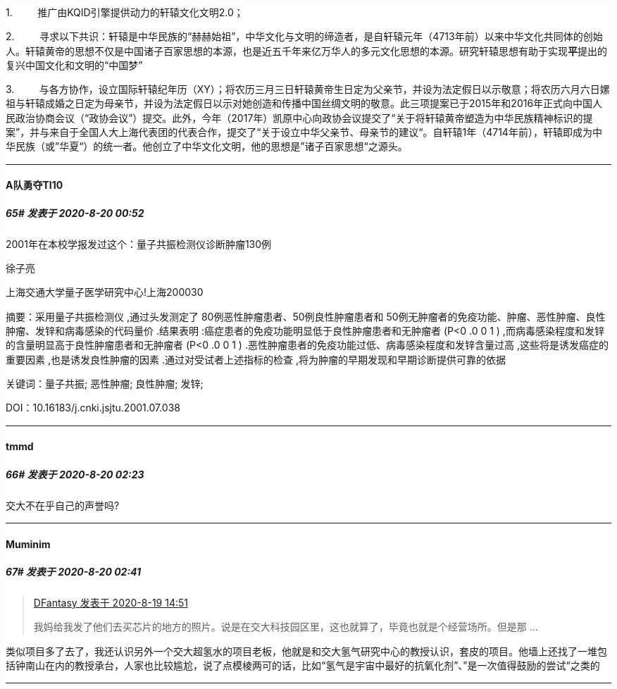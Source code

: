 
1.         推广由KQID引擎提供动力的轩辕文化文明2.0；


2.         寻求以下共识：轩辕是中华民族的“赫赫始祖”，中华文化与文明的缔造者，是自轩辕元年（4713年前）以来中华文化共同体的创始人。轩辕黄帝的思想不仅是中国诸子百家思想的本源，也是近五千年来亿万华人的多元文化思想的本源。研究轩辕思想有助于实现**平**提出的复兴中国文化和文明的“中国梦”


3.         与各方协作，设立国际轩辕纪年历（XY）；将农历三月三日轩辕黄帝生日定为父亲节，并设为法定假日以示敬意；将农历六月六日嫘祖与轩辕成婚之日定为母亲节，并设为法定假日以示对她创造和传播中国丝绸文明的敬意。此三项提案已于2015年和2016年正式向中国人民政治协商会议（“政协会议”）提交。此外，今年（2017年）凯原中心向政协会议提交了“关于将轩辕黄帝塑造为中华民族精神标识的提案”，并与来自于全国人大上海代表团的代表合作，提交了“关于设立中华父亲节、母亲节的建议“。自轩辕1年（4714年前），轩辕即成为中华民族（或”华夏“）的统一者。他创立了中华文化文明，他的思想是”诸子百家思想“之源头。</blockquote>


-----

####  A队勇夺TI10  
##### 65#       发表于 2020-8-20 00:52


2001年在本校学报发过这个：量子共振检测仪诊断肿瘤130例

徐子亮

上海交通大学量子医学研究中心!上海200030

摘要：采用量子共振检测仪 ,通过头发测定了 80例恶性肿瘤患者、50例良性肿瘤患者和 50例无肿瘤者的免疫功能、肿瘤、恶性肿瘤、良性肿瘤、发锌和病毒感染的代码量价 .结果表明 :癌症患者的免疫功能明显低于良性肿瘤患者和无肿瘤者 (P&lt;0 .0 0 1 ) ,而病毒感染程度和发锌的含量明显高于良性肿瘤患者和无肿瘤者 (P&lt;0 .0 0 1 ) .恶性肿瘤患者的免疫功能过低、病毒感染程度和发锌含量过高 ,这些将是诱发癌症的重要因素 ,也是诱发良性肿瘤的因素 .通过对受试者上述指标的检查 ,将为肿瘤的早期发现和早期诊断提供可靠的依据 


关键词：量子共振; 恶性肿瘤; 良性肿瘤; 发锌;


DOI：10.16183/j.cnki.jsjtu.2001.07.038


-----

####  tmmd  
##### 66#       发表于 2020-8-20 02:23


交大不在乎自己的声誉吗?


-----

####  Muminim  
##### 67#       发表于 2020-8-20 02:41


<blockquote><a href="httphttps://bbs.saraba1st.com/2b/forum.php?mod=redirect&amp;goto=findpost&amp;pid=48485377&amp;ptid=1955495" target="_blank">DFantasy 发表于 2020-8-19 14:51</a>

我妈给我发了他们去买芯片的地方的照片。说是在交大科技园区里，这也就算了，毕竟也就是个经营场所。但是那 ...</blockquote>
类似项目多了去了，我还认识另外一个交大超氢水的项目老板，他就是和交大氢气研究中心的教授认识，套皮的项目。他墙上还找了一堆包括钟南山在内的教授承台，人家也比较尴尬，说了点模棱两可的话，比如“氢气是宇宙中最好的抗氧化剂”、”是一次值得鼓励的尝试“之类的


-----
